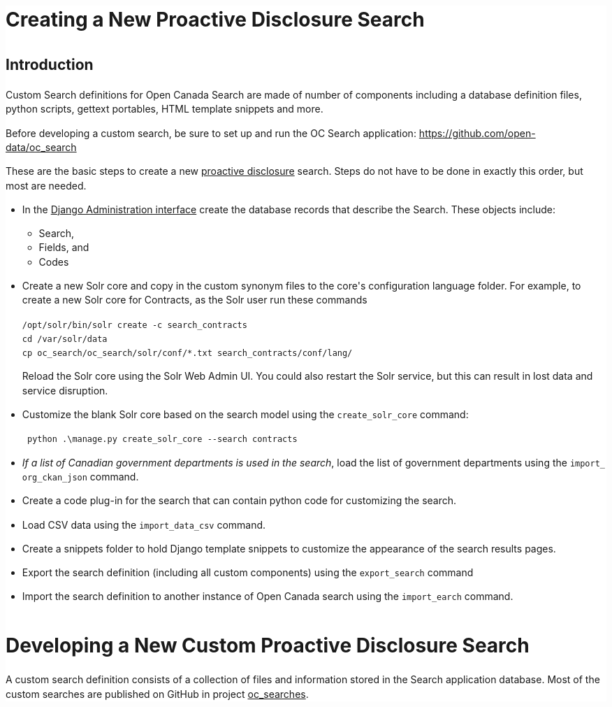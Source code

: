 
# Creating a New Proactive Disclosure Search

## Introduction ##

Custom Search definitions for Open Canada Search are made of number of components including
a database definition files, python scripts, gettext portables, HTML template snippets and more.

Before developing a custom search, be sure to set up and run the OC Search application: https://github.com/open-data/oc_search

These are the basic steps to create a new <a href="https://open.canada.ca/en/proactive-disclosure">proactive disclosure</a> search. Steps do not have to be
done in exactly this order, but most are needed.

- In the [Django Administration interface](https://docs.djangoproject.com/en/5.1/ref/contrib/admin/) create the database records that describe the Search. These
objects include:
  - Search,
  - Fields, and
  - Codes
- Create a new Solr core and copy in the custom synonym files to the core's configuration language folder. For example, to create a new Solr core for
  Contracts, as the Solr user run these commands
  ```Shell
  /opt/solr/bin/solr create -c search_contracts
  cd /var/solr/data
  cp oc_search/oc_search/solr/conf/*.txt search_contracts/conf/lang/
   ```
  Reload the Solr core using the Solr Web Admin UI. You could also restart
  the Solr service, but this can result in lost data and service disruption.


- Customize the blank Solr core based on the search model using the `create_solr_core` command:

  ` python .\manage.py create_solr_core --search contracts`

- _If a list of Canadian government departments is used in the search_, load the list of government departments using the `import_org_ckan_json` command.
- Create a code plug-in for the search that can contain python code for customizing the search.
- Load CSV data using the `import_data_csv` command.
- Create a snippets folder to hold Django template snippets to customize the appearance of the search results pages.
- Export the search definition (including all custom components) using the `export_search` command
- Import the search definition to another instance of Open Canada search using the `import_earch` command.

# Developing a New Custom Proactive Disclosure Search

A custom search definition consists of a collection of files and information stored in the Search application database.
Most of the custom searches are published on GitHub in project [oc_searches](https://github.com/open-data/oc_searches).

